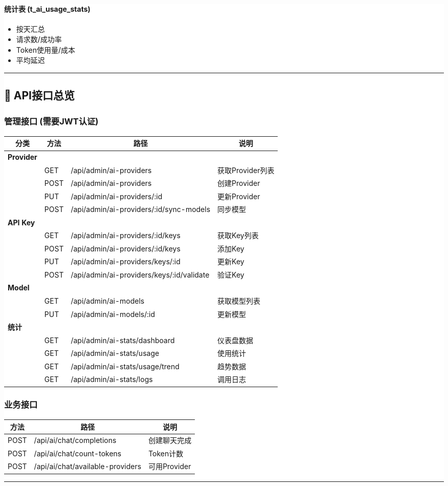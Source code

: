 #### 统计表 (t_ai_usage_stats)
- 按天汇总
- 请求数/成功率
- Token使用量/成本
- 平均延迟

---

## 📡 API接口总览

### 管理接口 (需要JWT认证)

| 分类 | 方法 | 路径 | 说明 |
|------|------|------|------|
| **Provider** |
| | GET | /api/admin/ai-providers | 获取Provider列表 |
| | POST | /api/admin/ai-providers | 创建Provider |
| | PUT | /api/admin/ai-providers/:id | 更新Provider |
| | POST | /api/admin/ai-providers/:id/sync-models | 同步模型 |
| **API Key** |
| | GET | /api/admin/ai-providers/:id/keys | 获取Key列表 |
| | POST | /api/admin/ai-providers/:id/keys | 添加Key |
| | PUT | /api/admin/ai-providers/keys/:id | 更新Key |
| | POST | /api/admin/ai-providers/keys/:id/validate | 验证Key |
| **Model** |
| | GET | /api/admin/ai-models | 获取模型列表 |
| | PUT | /api/admin/ai-models/:id | 更新模型 |
| **统计** |
| | GET | /api/admin/ai-stats/dashboard | 仪表盘数据 |
| | GET | /api/admin/ai-stats/usage | 使用统计 |
| | GET | /api/admin/ai-stats/usage/trend | 趋势数据 |
| | GET | /api/admin/ai-stats/logs | 调用日志 |

### 业务接口

| 方法 | 路径 | 说明 |
|------|------|------|
| POST | /api/ai/chat/completions | 创建聊天完成 |
| POST | /api/ai/chat/count-tokens | Token计数 |
| POST | /api/ai/chat/available-providers | 可用Provider |

---